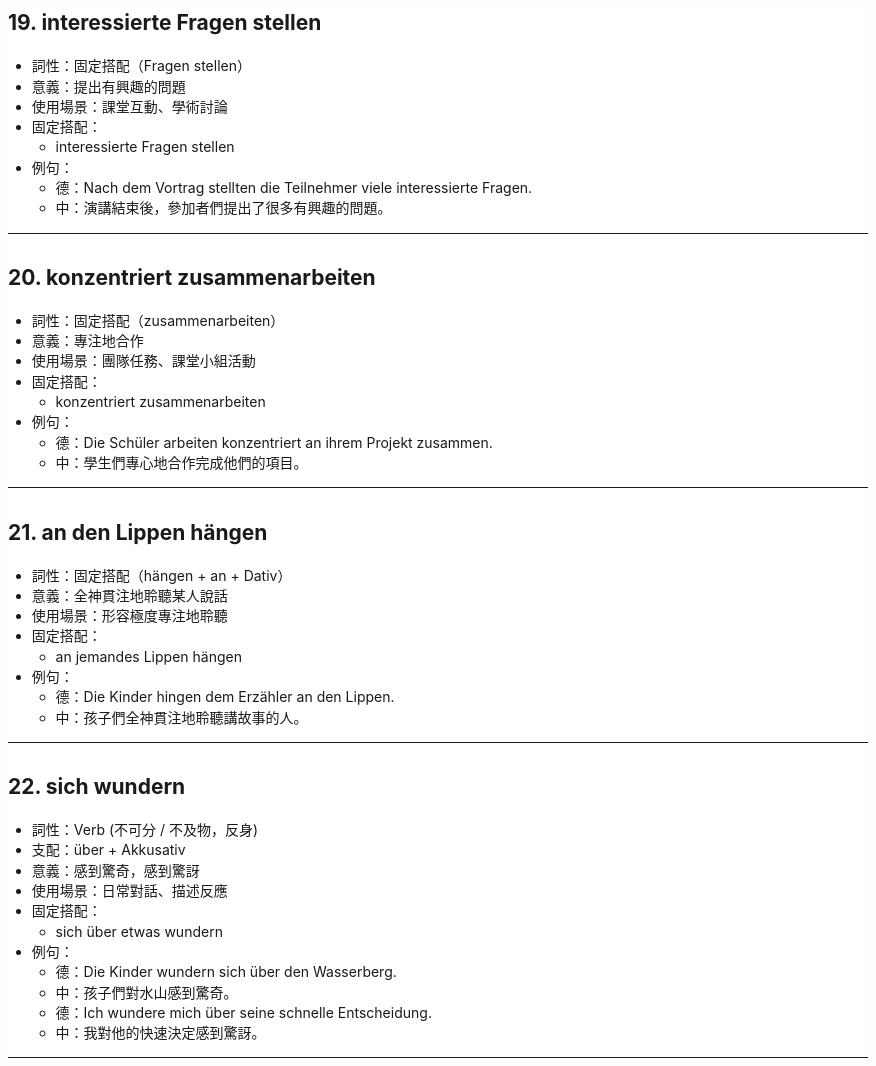 
## 19. interessierte Fragen stellen

- 詞性：固定搭配（Fragen stellen）
- 意義：提出有興趣的問題
- 使用場景：課堂互動、學術討論
- 固定搭配：
  - interessierte Fragen stellen
- 例句：
  - 德：Nach dem Vortrag stellten die Teilnehmer viele interessierte Fragen.
  - 中：演講結束後，參加者們提出了很多有興趣的問題。

---

## 20. konzentriert zusammenarbeiten

- 詞性：固定搭配（zusammenarbeiten）
- 意義：專注地合作
- 使用場景：團隊任務、課堂小組活動
- 固定搭配：
  - konzentriert zusammenarbeiten
- 例句：
  - 德：Die Schüler arbeiten konzentriert an ihrem Projekt zusammen.
  - 中：學生們專心地合作完成他們的項目。

---

## 21. an den Lippen hängen

- 詞性：固定搭配（hängen + an + Dativ）
- 意義：全神貫注地聆聽某人說話
- 使用場景：形容極度專注地聆聽
- 固定搭配：
  - an jemandes Lippen hängen
- 例句：
  - 德：Die Kinder hingen dem Erzähler an den Lippen.
  - 中：孩子們全神貫注地聆聽講故事的人。

---

## 22. sich wundern

- 詞性：Verb (不可分 / 不及物，反身)
- 支配：über + Akkusativ
- 意義：感到驚奇，感到驚訝
- 使用場景：日常對話、描述反應
- 固定搭配：
  - sich über etwas wundern
- 例句：
  - 德：Die Kinder wundern sich über den Wasserberg.
  - 中：孩子們對水山感到驚奇。
  - 德：Ich wundere mich über seine schnelle Entscheidung.
  - 中：我對他的快速決定感到驚訝。

---